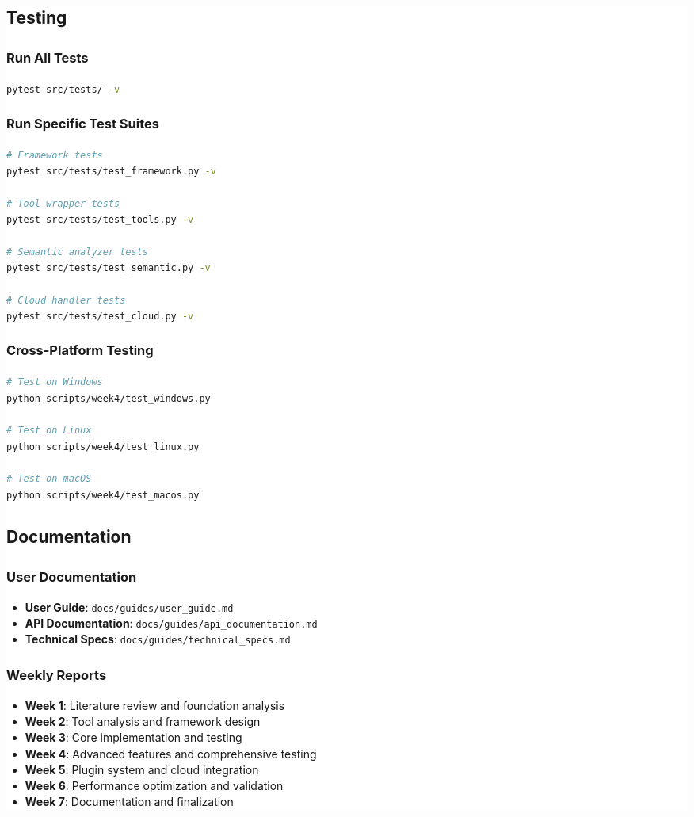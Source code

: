 ## Testing

### Run All Tests
```bash
pytest src/tests/ -v
```

### Run Specific Test Suites
```bash
# Framework tests
pytest src/tests/test_framework.py -v

# Tool wrapper tests
pytest src/tests/test_tools.py -v

# Semantic analyzer tests
pytest src/tests/test_semantic.py -v

# Cloud handler tests
pytest src/tests/test_cloud.py -v
```

### Cross-Platform Testing
```bash
# Test on Windows
python scripts/week4/test_windows.py

# Test on Linux
python scripts/week4/test_linux.py

# Test on macOS
python scripts/week4/test_macos.py
```

## Documentation

### User Documentation
- **User Guide**: `docs/guides/user_guide.md`
- **API Documentation**: `docs/guides/api_documentation.md`
- **Technical Specs**: `docs/guides/technical_specs.md`

### Weekly Reports
- **Week 1**: Literature review and foundation analysis
- **Week 2**: Tool analysis and framework design
- **Week 3**: Core implementation and testing
- **Week 4**: Advanced features and comprehensive testing
- **Week 5**: Plugin system and cloud integration
- **Week 6**: Performance optimization and validation
- **Week 7**: Documentation and finalization
